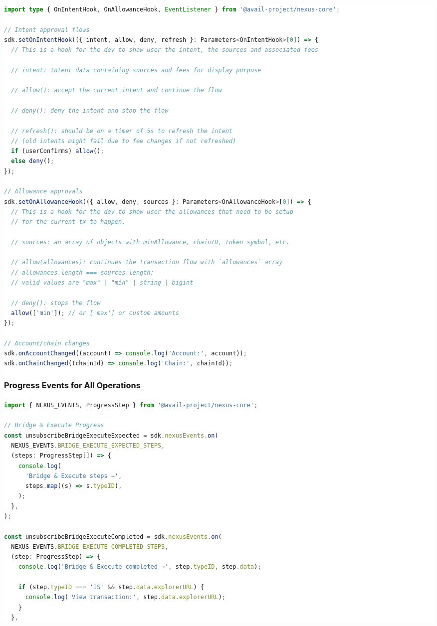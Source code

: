 ```typescript
import type { OnIntentHook, OnAllowanceHook, EventListener } from '@avail-project/nexus-core';

// Intent approval flows
sdk.setOnIntentHook(({ intent, allow, deny, refresh }: Parameters<OnIntentHook>[0]) => {
  // This is a hook for the dev to show user the intent, the sources and associated fees

  // intent: Intent data containing sources and fees for display purpose

  // allow(): accept the current intent and continue the flow

  // deny(): deny the intent and stop the flow

  // refresh(): should be on a timer of 5s to refresh the intent
  // (old intents might fail due to fee changes if not refreshed)
  if (userConfirms) allow();
  else deny();
});

// Allowance approvals
sdk.setOnAllowanceHook(({ allow, deny, sources }: Parameters<OnAllowanceHook>[0]) => {
  // This is a hook for the dev to show user the allowances that need to be setup
  // for the current tx to happen.

  // sources: an array of objects with minAllowance, chainID, token symbol, etc.

  // allow(allowances): continues the transaction flow with `allowances` array
  // allowances.length === sources.length;
  // valid values are "max" | "min" | string | bigint

  // deny(): stops the flow
  allow(['min']); // or ['max'] or custom amounts
});

// Account/chain changes
sdk.onAccountChanged((account) => console.log('Account:', account));
sdk.onChainChanged((chainId) => console.log('Chain:', chainId));
```

### Progress Events for All Operations

```typescript
import { NEXUS_EVENTS, ProgressStep } from '@avail-project/nexus-core';

// Bridge & Execute Progress
const unsubscribeBridgeExecuteExpected = sdk.nexusEvents.on(
  NEXUS_EVENTS.BRIDGE_EXECUTE_EXPECTED_STEPS,
  (steps: ProgressStep[]) => {
    console.log(
      'Bridge & Execute steps →',
      steps.map((s) => s.typeID),
    );
  },
);

const unsubscribeBridgeExecuteCompleted = sdk.nexusEvents.on(
  NEXUS_EVENTS.BRIDGE_EXECUTE_COMPLETED_STEPS,
  (step: ProgressStep) => {
    console.log('Bridge & Execute completed →', step.typeID, step.data);

    if (step.typeID === 'IS' && step.data.explorerURL) {
      console.log('View transaction:', step.data.explorerURL);
    }
  },
```